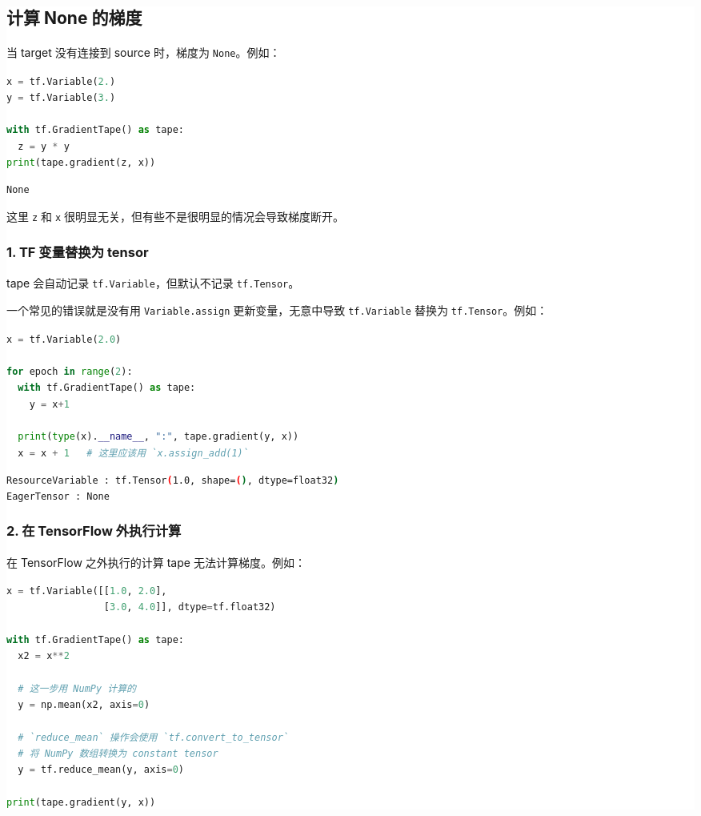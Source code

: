 ## 计算 None 的梯度

当 target 没有连接到 source 时，梯度为 `None`。例如：

```python
x = tf.Variable(2.)
y = tf.Variable(3.)

with tf.GradientTape() as tape:
  z = y * y
print(tape.gradient(z, x))
```

```sh
None
```

这里 `z` 和 `x` 很明显无关，但有些不是很明显的情况会导致梯度断开。

### 1. TF 变量替换为 tensor

tape 会自动记录 `tf.Variable`，但默认不记录 `tf.Tensor`。

一个常见的错误就是没有用 `Variable.assign` 更新变量，无意中导致 `tf.Variable` 替换为 `tf.Tensor`。例如：

```python
x = tf.Variable(2.0)

for epoch in range(2):
  with tf.GradientTape() as tape:
    y = x+1

  print(type(x).__name__, ":", tape.gradient(y, x))
  x = x + 1   # 这里应该用 `x.assign_add(1)`
```

```sh
ResourceVariable : tf.Tensor(1.0, shape=(), dtype=float32)
EagerTensor : None
```

### 2. 在 TensorFlow 外执行计算

在 TensorFlow 之外执行的计算 tape 无法计算梯度。例如：

```python
x = tf.Variable([[1.0, 2.0],
                 [3.0, 4.0]], dtype=tf.float32)

with tf.GradientTape() as tape:
  x2 = x**2

  # 这一步用 NumPy 计算的
  y = np.mean(x2, axis=0)

  # `reduce_mean` 操作会使用 `tf.convert_to_tensor`
  # 将 NumPy 数组转换为 constant tensor
  y = tf.reduce_mean(y, axis=0)

print(tape.gradient(y, x))
```
